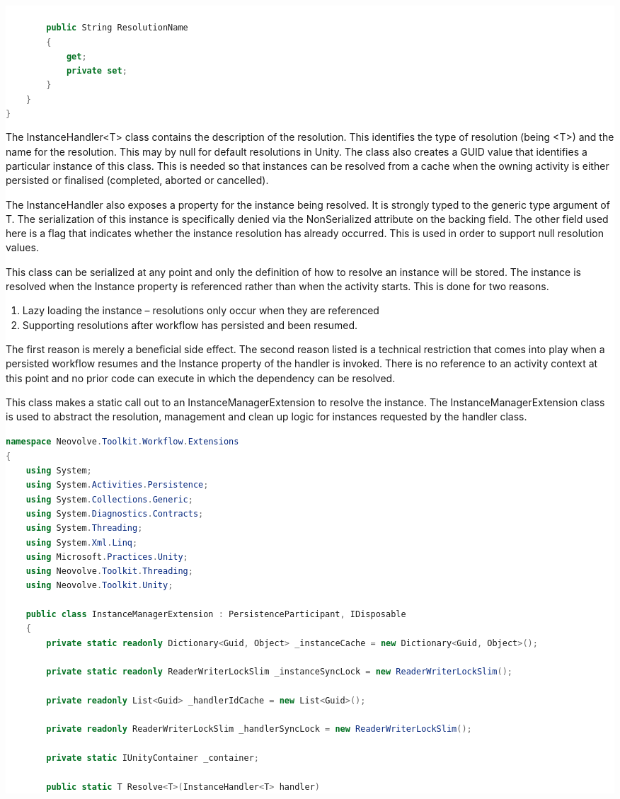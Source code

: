 ```csharp
    
        public String ResolutionName
        {
            get;
            private set;
        }
    }
}
```

The InstanceHandler&lt;T&gt; class contains the description of the resolution. This identifies the type of resolution (being &lt;T&gt;) and the name for the resolution. This may by null for default resolutions in Unity. The class also creates a GUID value that identifies a particular instance of this class. This is needed so that instances can be resolved from a cache when the owning activity is either persisted or finalised (completed, aborted or cancelled).

The InstanceHandler also exposes a property for the instance being resolved. It is strongly typed to the generic type argument of T. The serialization of this instance is specifically denied via the NonSerialized attribute on the backing field. The other field used here is a flag that indicates whether the instance resolution has already occurred. This is used in order to support null resolution values.

This class can be serialized at any point and only the definition of how to resolve an instance will be stored. The instance is resolved when the Instance property is referenced rather than when the activity starts. This is done for two reasons.
    
1. Lazy loading the instance – resolutions only occur when they are referenced
1. Supporting resolutions after workflow has persisted and been resumed.
    
The first reason is merely a beneficial side effect. The second reason listed is a technical restriction that comes into play when a persisted workflow resumes and the Instance property of the handler is invoked. There is no reference to an activity context at this point and no prior code can execute in which the dependency can be resolved.

This class makes a static call out to an InstanceManagerExtension to resolve the instance. The InstanceManagerExtension class is used to abstract the resolution, management and clean up logic for instances requested by the handler class.

```csharp
namespace Neovolve.Toolkit.Workflow.Extensions
{
    using System;
    using System.Activities.Persistence;
    using System.Collections.Generic;
    using System.Diagnostics.Contracts;
    using System.Threading;
    using System.Xml.Linq;
    using Microsoft.Practices.Unity;
    using Neovolve.Toolkit.Threading;
    using Neovolve.Toolkit.Unity;
    
    public class InstanceManagerExtension : PersistenceParticipant, IDisposable
    {
        private static readonly Dictionary<Guid, Object> _instanceCache = new Dictionary<Guid, Object>();
    
        private static readonly ReaderWriterLockSlim _instanceSyncLock = new ReaderWriterLockSlim();
    
        private readonly List<Guid> _handlerIdCache = new List<Guid>();
    
        private readonly ReaderWriterLockSlim _handlerSyncLock = new ReaderWriterLockSlim();
    
        private static IUnityContainer _container;
    
        public static T Resolve<T>(InstanceHandler<T> handler)
```